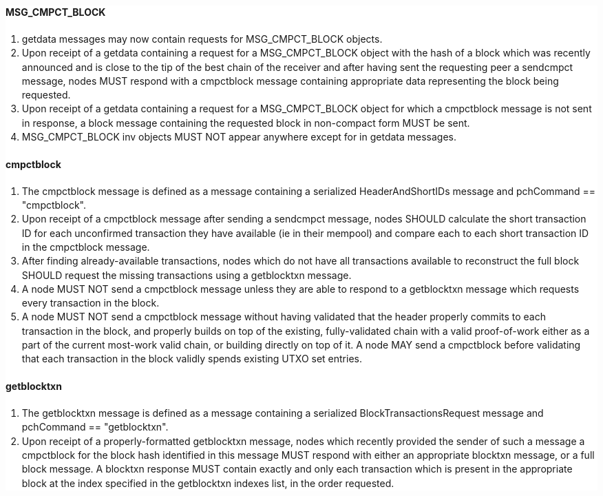 #### MSG\_CMPCT\_BLOCK

1.  getdata messages may now contain requests for MSG\_CMPCT\_BLOCK
    objects.
2.  Upon receipt of a getdata containing a request for a
    MSG\_CMPCT\_BLOCK object with the hash of a block which was recently
    announced and is close to the tip of the best chain of the receiver
    and after having sent the requesting peer a sendcmpct message, nodes
    MUST respond with a cmpctblock message containing appropriate data
    representing the block being requested.
3.  Upon receipt of a getdata containing a request for a
    MSG\_CMPCT\_BLOCK object for which a cmpctblock message is not sent
    in response, a block message containing the requested block in
    non-compact form MUST be sent.
4.  MSG\_CMPCT\_BLOCK inv objects MUST NOT appear anywhere except for in
    getdata messages.

#### cmpctblock

1.  The cmpctblock message is defined as a message containing a
    serialized HeaderAndShortIDs message and pchCommand ==
    \"cmpctblock\".
2.  Upon receipt of a cmpctblock message after sending a sendcmpct
    message, nodes SHOULD calculate the short transaction ID for each
    unconfirmed transaction they have available (ie in their mempool)
    and compare each to each short transaction ID in the cmpctblock
    message.
3.  After finding already-available transactions, nodes which do not
    have all transactions available to reconstruct the full block SHOULD
    request the missing transactions using a getblocktxn message.
4.  A node MUST NOT send a cmpctblock message unless they are able to
    respond to a getblocktxn message which requests every transaction in
    the block.
5.  A node MUST NOT send a cmpctblock message without having validated
    that the header properly commits to each transaction in the block,
    and properly builds on top of the existing, fully-validated chain
    with a valid proof-of-work either as a part of the current most-work
    valid chain, or building directly on top of it. A node MAY send a
    cmpctblock before validating that each transaction in the block
    validly spends existing UTXO set entries.

#### getblocktxn

1.  The getblocktxn message is defined as a message containing a
    serialized BlockTransactionsRequest message and pchCommand ==
    \"getblocktxn\".
2.  Upon receipt of a properly-formatted getblocktxn message, nodes
    which recently provided the sender of such a message a cmpctblock
    for the block hash identified in this message MUST respond with
    either an appropriate blocktxn message, or a full block message. A
    blocktxn response MUST contain exactly and only each transaction
    which is present in the appropriate block at the index specified in
    the getblocktxn indexes list, in the order requested.
